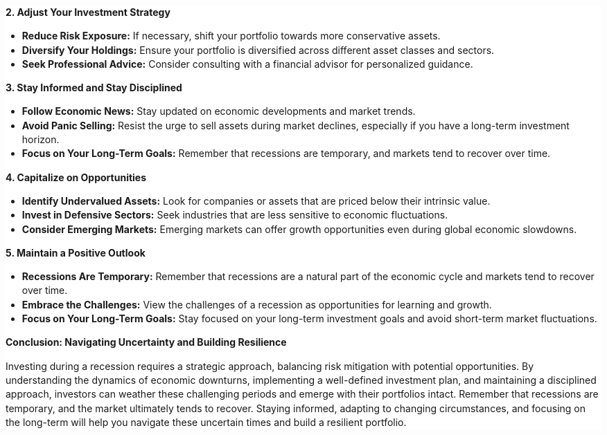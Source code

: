 **2. Adjust Your Investment Strategy**

- **Reduce Risk Exposure:** If necessary, shift your portfolio towards more conservative assets.
- **Diversify Your Holdings:** Ensure your portfolio is diversified across different asset classes and sectors.
- **Seek Professional Advice:** Consider consulting with a financial advisor for personalized guidance.

**3. Stay Informed and Stay Disciplined**

- **Follow Economic News:** Stay updated on economic developments and market trends.
- **Avoid Panic Selling:** Resist the urge to sell assets during market declines, especially if you have a long-term investment horizon.
- **Focus on Your Long-Term Goals:** Remember that recessions are temporary, and markets tend to recover over time.

**4. Capitalize on Opportunities**

- **Identify Undervalued Assets:** Look for companies or assets that are priced below their intrinsic value.
- **Invest in Defensive Sectors:** Seek industries that are less sensitive to economic fluctuations.
- **Consider Emerging Markets:** Emerging markets can offer growth opportunities even during global economic slowdowns.

**5. Maintain a Positive Outlook**

- **Recessions Are Temporary:** Remember that recessions are a natural part of the economic cycle and markets tend to recover over time.
- **Embrace the Challenges:** View the challenges of a recession as opportunities for learning and growth.
- **Focus on Your Long-Term Goals:** Stay focused on your long-term investment goals and avoid short-term market fluctuations.

**Conclusion: Navigating Uncertainty and Building Resilience**

Investing during a recession requires a strategic approach, balancing risk mitigation with potential opportunities. By understanding the dynamics of economic downturns, implementing a well-defined investment plan, and maintaining a disciplined approach, investors can weather these challenging periods and emerge with their portfolios intact. Remember that recessions are temporary, and the market ultimately tends to recover. Staying informed, adapting to changing circumstances, and focusing on the long-term will help you navigate these uncertain times and build a resilient portfolio.